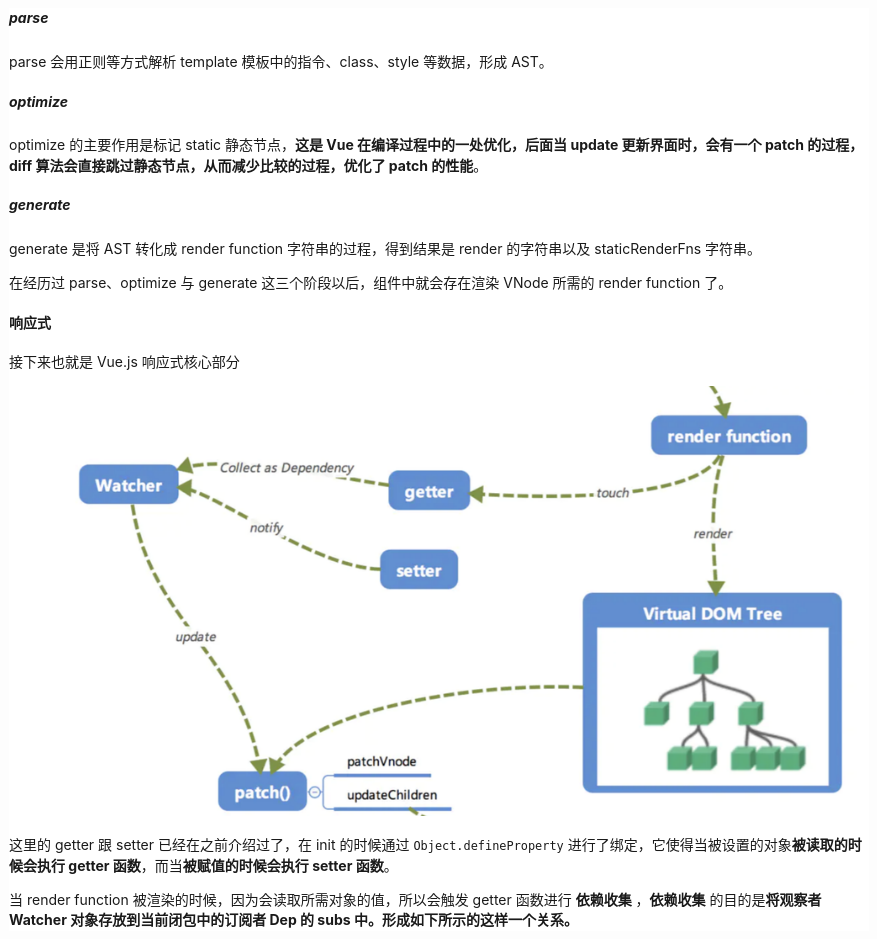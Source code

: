 ##### parse

parse 会用正则等方式解析 template 模板中的指令、class、style 等数据，形成 AST。

##### optimize

optimize 的主要作用是标记 static 静态节点，**这是 Vue 在编译过程中的一处优化，后面当 update 更新界面时，会有一个 patch 的过程，diff 算法会直接跳过静态节点，从而减少比较的过程，优化了 patch 的性能**。

##### generate

generate 是将 AST 转化成 render function 字符串的过程，得到结果是 render 的字符串以及 staticRenderFns 字符串。

在经历过 parse、optimize 与 generate 这三个阶段以后，组件中就会存在渲染 VNode 所需的 render function 了。

#### 响应式

接下来也就是 Vue.js 响应式核心部分

![image-20210520214723176](https://raw.githubusercontent.com/silence/blog/assets/assets/20210520214723.png)

这里的 getter 跟 setter 已经在之前介绍过了，在 init 的时候通过 `Object.defineProperty` 进行了绑定，它使得当被设置的对象**被读取的时候会执行 getter 函数**，而当**被赋值的时候会执行 setter 函数**。

当 render function 被渲染的时候，因为会读取所需对象的值，所以会触发 getter 函数进行 **依赖收集** ，**依赖收集** 的目的是**将观察者 Watcher 对象存放到当前闭包中的订阅者 Dep 的 subs 中。形成如下所示的这样一个关系。**
